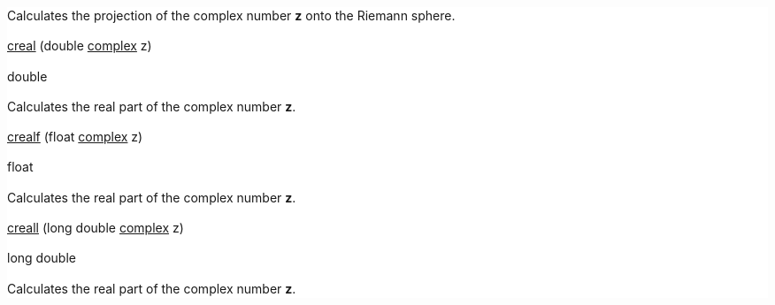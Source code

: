 <p id="p436554116084829"><a name="p436554116084829"></a><a name="p436554116084829"></a>Calculates the projection of the complex number <strong id="b1497961181084829"><a name="b1497961181084829"></a><a name="b1497961181084829"></a>z</strong> onto the Riemann sphere. </p>
</td>
</tr>
<tr id="row1752515630084829"><td class="cellrowborder" valign="top" width="50%" headers="mcps1.1.3.1.1 "><p id="p974692738084829"><a name="p974692738084829"></a><a name="p974692738084829"></a><a href="math.md#ga24b1a511efdb973354d81646c5c3bb81">creal</a> (double <a href="math.md#ga0fa4878c968311979d497ccc322e0b9b">complex</a> z)</p>
</td>
<td class="cellrowborder" valign="top" width="50%" headers="mcps1.1.3.1.2 "><p id="p1278859374084829"><a name="p1278859374084829"></a><a name="p1278859374084829"></a>double </p>
<p id="p256135245084829"><a name="p256135245084829"></a><a name="p256135245084829"></a>Calculates the real part of the complex number <strong id="b1497824347084829"><a name="b1497824347084829"></a><a name="b1497824347084829"></a>z</strong>. </p>
</td>
</tr>
<tr id="row182707269084829"><td class="cellrowborder" valign="top" width="50%" headers="mcps1.1.3.1.1 "><p id="p1458892058084829"><a name="p1458892058084829"></a><a name="p1458892058084829"></a><a href="math.md#gad052a3eb4d9f32153173e6bcea9e42ce">crealf</a> (float <a href="math.md#ga0fa4878c968311979d497ccc322e0b9b">complex</a> z)</p>
</td>
<td class="cellrowborder" valign="top" width="50%" headers="mcps1.1.3.1.2 "><p id="p1947316963084829"><a name="p1947316963084829"></a><a name="p1947316963084829"></a>float </p>
<p id="p2144227985084829"><a name="p2144227985084829"></a><a name="p2144227985084829"></a>Calculates the real part of the complex number <strong id="b413038337084829"><a name="b413038337084829"></a><a name="b413038337084829"></a>z</strong>. </p>
</td>
</tr>
<tr id="row16846834084829"><td class="cellrowborder" valign="top" width="50%" headers="mcps1.1.3.1.1 "><p id="p879330262084829"><a name="p879330262084829"></a><a name="p879330262084829"></a><a href="math.md#ga4ee2baa54a4e51877c59527d2be1a0da">creall</a> (long double <a href="math.md#ga0fa4878c968311979d497ccc322e0b9b">complex</a> z)</p>
</td>
<td class="cellrowborder" valign="top" width="50%" headers="mcps1.1.3.1.2 "><p id="p380083658084829"><a name="p380083658084829"></a><a name="p380083658084829"></a>long double </p>
<p id="p38131433084829"><a name="p38131433084829"></a><a name="p38131433084829"></a>Calculates the real part of the complex number <strong id="b1538964287084829"><a name="b1538964287084829"></a><a name="b1538964287084829"></a>z</strong>. </p>
</td>
</tr>
</tbody>
</table>

